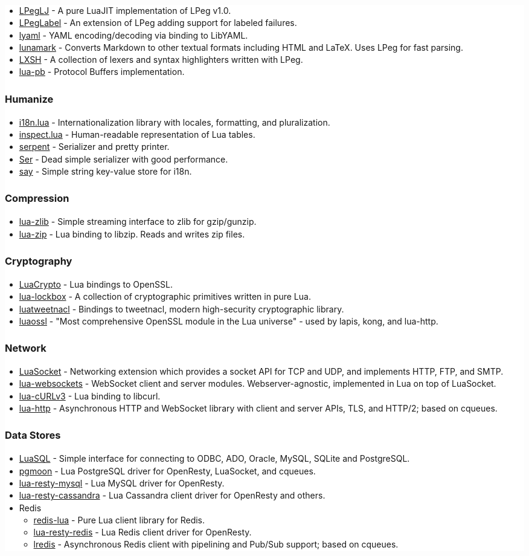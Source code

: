   - [LPegLJ](https://github.com/sacek/LPegLJ) - A pure LuaJIT implementation of LPeg v1.0.
  - [LPegLabel](https://github.com/sqmedeiros/lpeglabel) - An extension of LPeg adding support for labeled failures.
- [lyaml](https://github.com/gvvaughan/lyaml) - YAML encoding/decoding via binding to LibYAML.
- [lunamark](https://github.com/jgm/lunamark) - Converts Markdown to other textual formats including HTML and LaTeX. Uses LPeg for fast parsing.
- [LXSH](https://github.com/xolox/lua-lxsh) - A collection of lexers and syntax highlighters written with LPeg.
- [lua-pb](https://github.com/Neopallium/lua-pb) - Protocol Buffers implementation.


### Humanize
- [i18n.lua](https://github.com/kikito/i18n.lua) - Internationalization library with locales, formatting, and pluralization.
- [inspect.lua](https://github.com/kikito/inspect.lua) - Human-readable representation of Lua tables.
- [serpent](https://github.com/pkulchenko/serpent) - Serializer and pretty printer.
- [Ser](https://github.com/gvx/Ser) - Dead simple serializer with good performance.
- [say](https://github.com/Olivine-Labs/say) - Simple string key-value store for i18n.


### Compression
- [lua-zlib](https://github.com/brimworks/lua-zlib) - Simple streaming interface to zlib for gzip/gunzip.
- [lua-zip](https://github.com/brimworks/lua-zip) - Lua binding to libzip. Reads and writes zip files.


### Cryptography
- [LuaCrypto](https://github.com/mkottman/luacrypto) - Lua bindings to OpenSSL.
- [lua-lockbox](https://github.com/somesocks/lua-lockbox) - A collection of cryptographic primitives written in pure Lua.
- [luatweetnacl](https://github.com/philanc/luatweetnacl) - Bindings to tweetnacl, modern high-security cryptographic library.
- [luaossl](https://github.com/wahern/luaossl) - "Most comprehensive OpenSSL module in the Lua universe" - used by lapis, kong, and lua-http.


### Network
- [LuaSocket](https://github.com/diegonehab/luasocket) - Networking extension which provides a socket API for TCP and UDP, and implements HTTP, FTP, and SMTP.
- [lua-websockets](https://github.com/lipp/lua-websockets) - WebSocket client and server modules. Webserver-agnostic, implemented in Lua on top of LuaSocket.
- [lua-cURLv3](https://github.com/Lua-cURL/Lua-cURLv3) - Lua binding to libcurl.
- [lua-http](https://github.com/daurnimator/lua-http) - Asynchronous HTTP and WebSocket library with client and server APIs, TLS, and HTTP/2; based on cqueues.


### Data Stores
- [LuaSQL](http://keplerproject.github.io/luasql/) - Simple interface for connecting to ODBC, ADO, Oracle, MySQL, SQLite and PostgreSQL.
- [pgmoon](https://github.com/leafo/pgmoon) - Lua PostgreSQL driver for OpenResty, LuaSocket, and cqueues.
- [lua-resty-mysql](https://github.com/openresty/lua-resty-mysql) - Lua MySQL driver for OpenResty.
- [lua-resty-cassandra](https://github.com/jbochi/lua-resty-cassandra) - Lua Cassandra client driver for OpenResty and others.
- Redis
  - [redis-lua](https://github.com/nrk/redis-lua) - Pure Lua client library for Redis.
  - [lua-resty-redis](https://github.com/openresty/lua-resty-redis) - Lua Redis client driver for OpenResty.
  - [lredis](https://github.com/daurnimator/lredis) - Asynchronous Redis client with pipelining and Pub/Sub support; based on cqueues.
